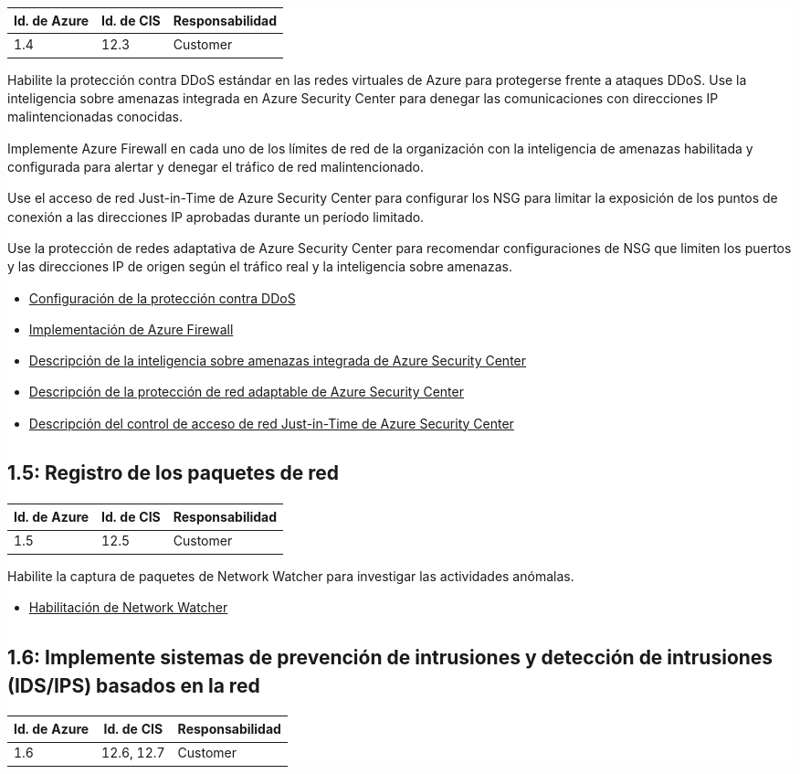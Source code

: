 | Id. de Azure | Id. de CIS | Responsabilidad |
|--|--|--|
| 1.4 | 12.3 | Customer |

Habilite la protección contra DDoS estándar en las redes virtuales de Azure para protegerse frente a ataques DDoS. Use la inteligencia sobre amenazas integrada en Azure Security Center para denegar las comunicaciones con direcciones IP malintencionadas conocidas.

Implemente Azure Firewall en cada uno de los límites de red de la organización con la inteligencia de amenazas habilitada y configurada para alertar y denegar el tráfico de red malintencionado.

Use el acceso de red Just-in-Time de Azure Security Center para configurar los NSG para limitar la exposición de los puntos de conexión a las direcciones IP aprobadas durante un período limitado.

Use la protección de redes adaptativa de Azure Security Center para recomendar configuraciones de NSG que limiten los puertos y las direcciones IP de origen según el tráfico real y la inteligencia sobre amenazas.

- [Configuración de la protección contra DDoS](https://docs.microsoft.com/azure/virtual-network/manage-ddos-protection)

- [Implementación de Azure Firewall](https://docs.microsoft.com/azure/firewall/tutorial-firewall-deploy-portal)

- [Descripción de la inteligencia sobre amenazas integrada de Azure Security Center](https://docs.microsoft.com/azure/security-center/security-center-alerts-service-layer)

- [Descripción de la protección de red adaptable de Azure Security Center](https://docs.microsoft.com/azure/security-center/security-center-adaptive-network-hardening)

- [Descripción del control de acceso de red Just-in-Time de Azure Security Center](https://docs.microsoft.com/azure/security-center/security-center-just-in-time)

## <a name="15-record-network-packets"></a>1.5: Registro de los paquetes de red

| Id. de Azure | Id. de CIS | Responsabilidad |
|--|--|--|
| 1.5 | 12.5 | Customer |

Habilite la captura de paquetes de Network Watcher para investigar las actividades anómalas.

- [Habilitación de Network Watcher](https://docs.microsoft.com/azure/network-watcher/network-watcher-create)

## <a name="16-deploy-network-based-intrusion-detectionintrusion-prevention-systems-idsips"></a>1.6: Implemente sistemas de prevención de intrusiones y detección de intrusiones (IDS/IPS) basados en la red

| Id. de Azure | Id. de CIS | Responsabilidad |
|--|--|--|
| 1.6 | 12.6, 12.7 | Customer |
